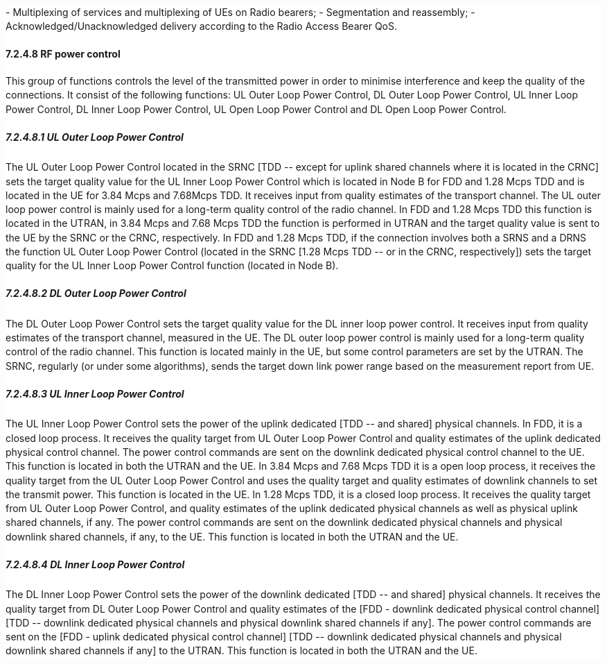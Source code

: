 \- Multiplexing of services and multiplexing of UEs on Radio bearers;
\- Segmentation and reassembly;
\- Acknowledged/Unacknowledged delivery according to the Radio Access Bearer
QoS.
#### 7.2.4.8 RF power control
This group of functions controls the level of the transmitted power in order
to minimise interference and keep the quality of the connections. It consist
of the following functions: UL Outer Loop Power Control, DL Outer Loop Power
Control, UL Inner Loop Power Control, DL Inner Loop Power Control, UL Open
Loop Power Control and DL Open Loop Power Control.
##### 7.2.4.8.1 UL Outer Loop Power Control
The UL Outer Loop Power Control located in the SRNC [TDD -- except for uplink
shared channels where it is located in the CRNC] sets the target quality value
for the UL Inner Loop Power Control which is located in Node B for FDD and
1.28 Mcps TDD and is located in the UE for 3.84 Mcps and 7.68Mcps TDD. It
receives input from quality estimates of the transport channel. The UL outer
loop power control is mainly used for a long-term quality control of the radio
channel.
In FDD and 1.28 Mcps TDD this function is located in the UTRAN, in 3.84 Mcps
and 7.68 Mcps TDD the function is performed in UTRAN and the target quality
value is sent to the UE by the SRNC or the CRNC, respectively.
In FDD and 1.28 Mcps TDD, if the connection involves both a SRNS and a DRNS
the function UL Outer Loop Power Control (located in the SRNC [1.28 Mcps TDD
-- or in the CRNC, respectively]) sets the target quality for the UL Inner
Loop Power Control function (located in Node B).
##### 7.2.4.8.2 DL Outer Loop Power Control
The DL Outer Loop Power Control sets the target quality value for the DL inner
loop power control. It receives input from quality estimates of the transport
channel, measured in the UE. The DL outer loop power control is mainly used
for a long-term quality control of the radio channel.
This function is located mainly in the UE, but some control parameters are set
by the UTRAN.
The SRNC, regularly (or under some algorithms), sends the target down link
power range based on the measurement report from UE.
##### 7.2.4.8.3 UL Inner Loop Power Control
The UL Inner Loop Power Control sets the power of the uplink dedicated [TDD --
and shared] physical channels.
In FDD, it is a closed loop process. It receives the quality target from UL
Outer Loop Power Control and quality estimates of the uplink dedicated
physical control channel. The power control commands are sent on the downlink
dedicated physical control channel to the UE. This function is located in both
the UTRAN and the UE.
In 3.84 Mcps and 7.68 Mcps TDD it is a open loop process, it receives the
quality target from the UL Outer Loop Power Control and uses the quality
target and quality estimates of downlink channels to set the transmit power.
This function is located in the UE.
In 1.28 Mcps TDD, it is a closed loop process. It receives the quality target
from UL Outer Loop Power Control, and quality estimates of the uplink
dedicated physical channels as well as physical uplink shared channels, if
any. The power control commands are sent on the downlink dedicated physical
channels and physical downlink shared channels, if any, to the UE. This
function is located in both the UTRAN and the UE.
##### 7.2.4.8.4 DL Inner Loop Power Control
The DL Inner Loop Power Control sets the power of the downlink dedicated [TDD
-- and shared] physical channels. It receives the quality target from DL Outer
Loop Power Control and quality estimates of the [FDD - downlink dedicated
physical control channel] [TDD -- downlink dedicated physical channels and
physical downlink shared channels if any]. The power control commands are sent
on the [FDD - uplink dedicated physical control channel] [TDD -- downlink
dedicated physical channels and physical downlink shared channels if any] to
the UTRAN.
This function is located in both the UTRAN and the UE.
